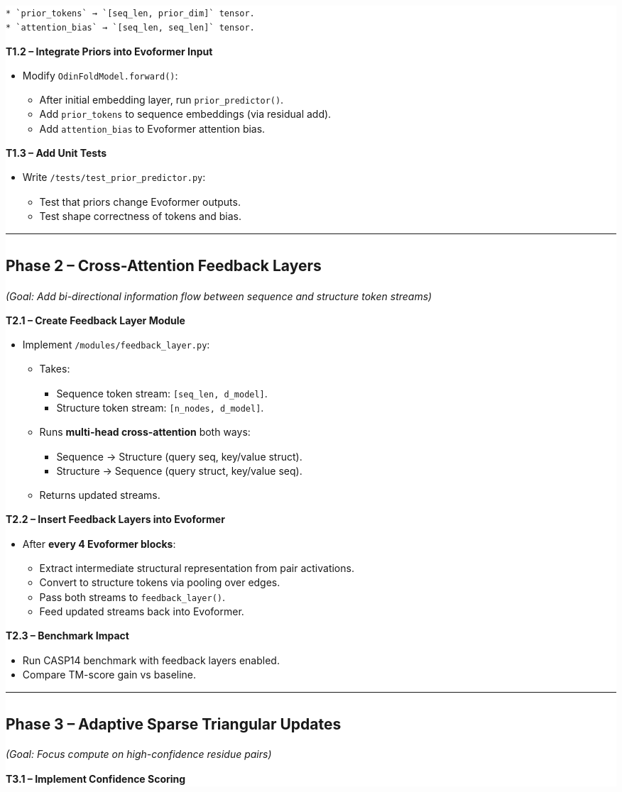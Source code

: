     * `prior_tokens` → `[seq_len, prior_dim]` tensor.
    * `attention_bias` → `[seq_len, seq_len]` tensor.

**T1.2 – Integrate Priors into Evoformer Input**

* Modify `OdinFoldModel.forward()`:

  * After initial embedding layer, run `prior_predictor()`.
  * Add `prior_tokens` to sequence embeddings (via residual add).
  * Add `attention_bias` to Evoformer attention bias.

**T1.3 – Add Unit Tests**

* Write `/tests/test_prior_predictor.py`:

  * Test that priors change Evoformer outputs.
  * Test shape correctness of tokens and bias.

---

## **Phase 2 – Cross-Attention Feedback Layers**

*(Goal: Add bi-directional information flow between sequence and structure token streams)*

**T2.1 – Create Feedback Layer Module**

* Implement `/modules/feedback_layer.py`:

  * Takes:

    * Sequence token stream: `[seq_len, d_model]`.
    * Structure token stream: `[n_nodes, d_model]`.
  * Runs **multi-head cross-attention** both ways:

    * Sequence → Structure (query seq, key/value struct).
    * Structure → Sequence (query struct, key/value seq).
  * Returns updated streams.

**T2.2 – Insert Feedback Layers into Evoformer**

* After **every 4 Evoformer blocks**:

  * Extract intermediate structural representation from pair activations.
  * Convert to structure tokens via pooling over edges.
  * Pass both streams to `feedback_layer()`.
  * Feed updated streams back into Evoformer.

**T2.3 – Benchmark Impact**

* Run CASP14 benchmark with feedback layers enabled.
* Compare TM-score gain vs baseline.

---

## **Phase 3 – Adaptive Sparse Triangular Updates**

*(Goal: Focus compute on high-confidence residue pairs)*

**T3.1 – Implement Confidence Scoring**
